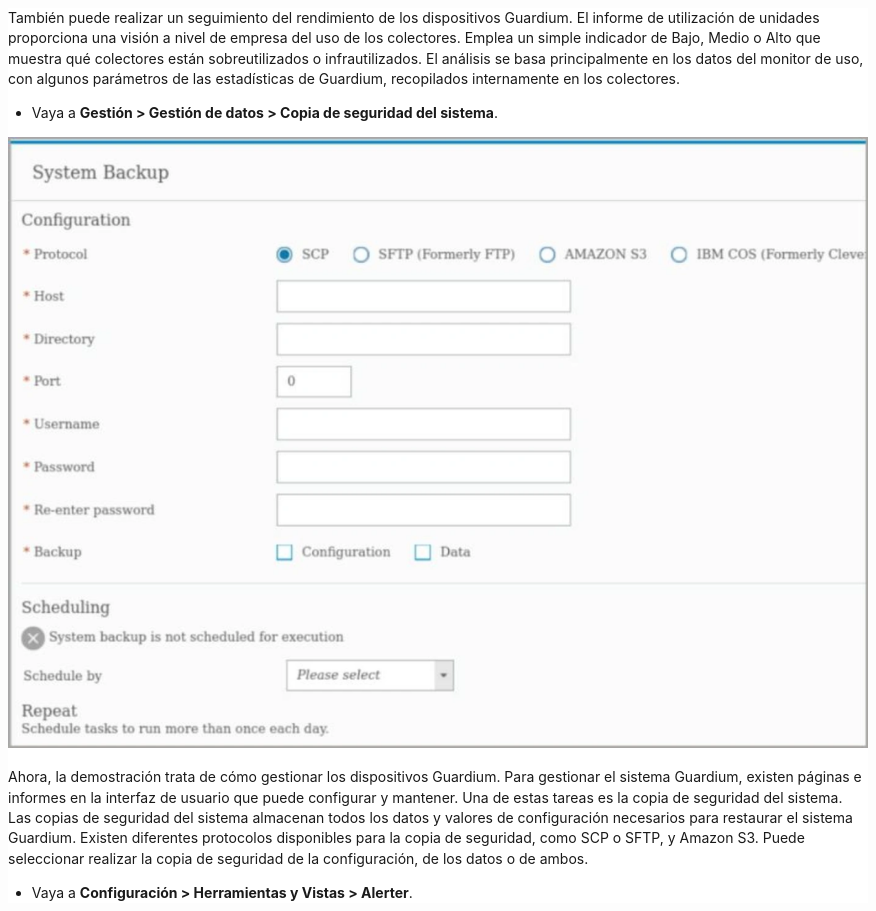 También puede realizar un seguimiento del rendimiento de los dispositivos Guardium. El informe de utilización de unidades proporciona una visión a nivel de empresa del uso de los colectores. Emplea un simple indicador de Bajo, Medio o Alto que muestra qué colectores están sobreutilizados o infrautilizados. El análisis se basa principalmente en los datos del monitor de uso, con algunos parámetros de las estadísticas de Guardium, recopilados internamente en los colectores.

*   Vaya a **Gestión > Gestión de datos > Copia de seguridad del sistema**.

![](./images/105/image-012.webp)

Ahora, la demostración trata de cómo gestionar los dispositivos Guardium. Para gestionar el sistema Guardium, existen páginas e informes en la interfaz de usuario que puede configurar y mantener. Una de estas tareas es la copia de seguridad del sistema. Las copias de seguridad del sistema almacenan todos los datos y valores de configuración necesarios para restaurar el sistema Guardium. Existen diferentes protocolos disponibles para la copia de seguridad, como SCP o SFTP, y Amazon S3. Puede seleccionar realizar la copia de seguridad de la configuración, de los datos o de ambos.

*   Vaya a **Configuración > Herramientas y Vistas > Alerter**.
